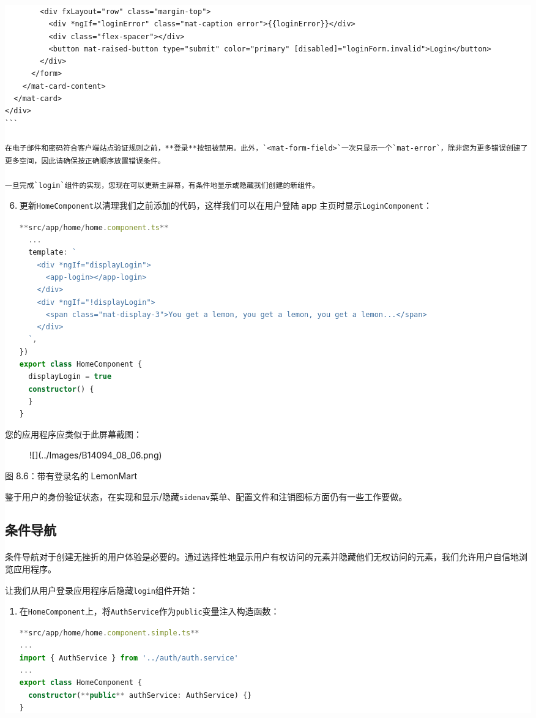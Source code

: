             <div fxLayout="row" class="margin-top">
              <div *ngIf="loginError" class="mat-caption error">{{loginError}}</div>
              <div class="flex-spacer"></div>
              <button mat-raised-button type="submit" color="primary" [disabled]="loginForm.invalid">Login</button>
            </div>
          </form>
        </mat-card-content>
      </mat-card>
    </div> 
    ```

    在电子邮件和密码符合客户端站点验证规则之前，**登录**按钮被禁用。此外，`<mat-form-field>`一次只显示一个`mat-error`，除非您为更多错误创建了更多空间，因此请确保按正确顺序放置错误条件。

    一旦完成`login`组件的实现，您现在可以更新主屏幕，有条件地显示或隐藏我们创建的新组件。

6.  更新`HomeComponent`以清理我们之前添加的代码，这样我们可以在用户登陆 app 主页时显示`LoginComponent`：

    ```ts
    **src/app/home/home.component.ts**
      ...
      template: `
        <div *ngIf="displayLogin">
          <app-login></app-login>
        </div>
        <div *ngIf="!displayLogin">
          <span class="mat-display-3">You get a lemon, you get a lemon, you get a lemon...</span>
        </div>
      `,
    }) 
    export class HomeComponent {
      displayLogin = true
      constructor() {
      }
    } 
    ```

您的应用程序应类似于此屏幕截图：

<figure class="mediaobject">![](../Images/B14094_08_06.png)</figure>

图 8.6：带有登录名的 LemonMart

鉴于用户的身份验证状态，在实现和显示/隐藏`sidenav`菜单、配置文件和注销图标方面仍有一些工作要做。

## 条件导航

条件导航对于创建无挫折的用户体验是必要的。通过选择性地显示用户有权访问的元素并隐藏他们无权访问的元素，我们允许用户自信地浏览应用程序。

让我们从用户登录应用程序后隐藏`login`组件开始：

1.  在`HomeComponent`上，将`AuthService`作为`public`变量注入构造函数：

    ```ts
    **src/app/home/home.component.simple.ts**
    ...
    import { AuthService } from '../auth/auth.service'
    ...
    export class HomeComponent { 
      constructor(**public** authService: AuthService) {}
    } 
    ```
